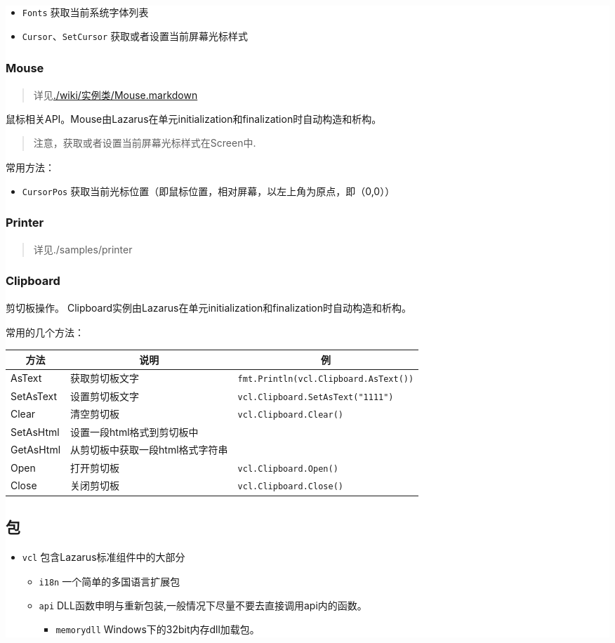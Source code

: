 
* `Fonts`
	获取当前系统字体列表


* `Cursor`、`SetCursor`
	获取或者设置当前屏幕光标样式

### Mouse

> 详见[./wiki/实例类/Mouse.markdown](./wiki/实例类/Mouse.markdown)

鼠标相关API。Mouse由Lazarus在单元initialization和finalization时自动构造和析构。  

> 注意，获取或者设置当前屏幕光标样式在Screen中.

常用方法：  

* `CursorPos`
	获取当前光标位置（即鼠标位置，相对屏幕，以左上角为原点，即（0,0））

### Printer

> 详见./samples/printer

### Clipboard
剪切板操作。 Clipboard实例由Lazarus在单元initialization和finalization时自动构造和析构。

常用的几个方法：

| 方法      | 说明                             | 例                                          |
| --------- | -------------------------------- | ------------------------------------------- |
| AsText    | 获取剪切板文字                   | ``` fmt.Println(vcl.Clipboard.AsText()) ``` |
| SetAsText | 设置剪切板文字                   | ``` vcl.Clipboard.SetAsText("1111") ```     |
| Clear     | 清空剪切板                       | ``` vcl.Clipboard.Clear() ```               |
| SetAsHtml | 设置一段html格式到剪切板中       |                                             |
| GetAsHtml | 从剪切板中获取一段html格式字符串 |                                             |
| Open      | 打开剪切板                       | ``` vcl.Clipboard.Open() ```                |
| Close     | 关闭剪切板                       | ``` vcl.Clipboard.Close() ```               |

## 包

* `vcl`
	包含Lazarus标准组件中的大部分
	* `i18n`
		一个简单的多国语言扩展包   

	* `api`
		DLL函数申明与重新包装,一般情况下尽量不要去直接调用api内的函数。
		 * `memorydll`
			Windows下的32bit内存dll加载包。   
